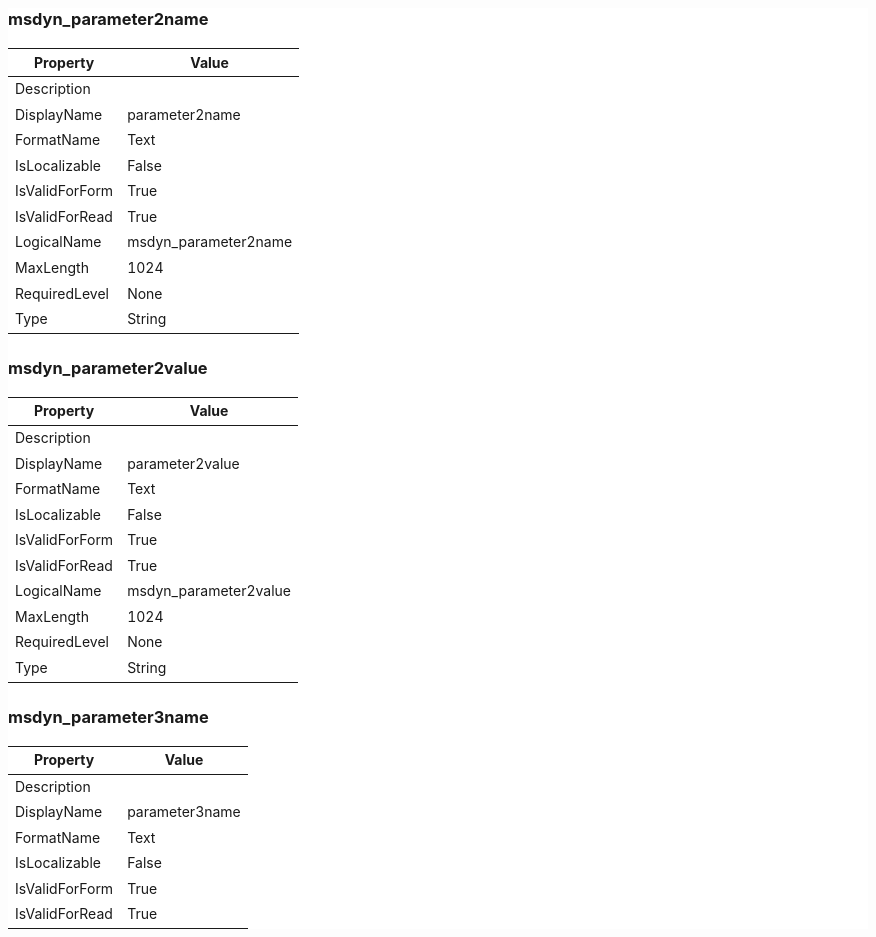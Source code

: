 
### <a name="BKMK_msdyn_parameter2name"></a> msdyn_parameter2name

|Property|Value|
|--------|-----|
|Description||
|DisplayName|parameter2name|
|FormatName|Text|
|IsLocalizable|False|
|IsValidForForm|True|
|IsValidForRead|True|
|LogicalName|msdyn_parameter2name|
|MaxLength|1024|
|RequiredLevel|None|
|Type|String|


### <a name="BKMK_msdyn_parameter2value"></a> msdyn_parameter2value

|Property|Value|
|--------|-----|
|Description||
|DisplayName|parameter2value|
|FormatName|Text|
|IsLocalizable|False|
|IsValidForForm|True|
|IsValidForRead|True|
|LogicalName|msdyn_parameter2value|
|MaxLength|1024|
|RequiredLevel|None|
|Type|String|


### <a name="BKMK_msdyn_parameter3name"></a> msdyn_parameter3name

|Property|Value|
|--------|-----|
|Description||
|DisplayName|parameter3name|
|FormatName|Text|
|IsLocalizable|False|
|IsValidForForm|True|
|IsValidForRead|True|